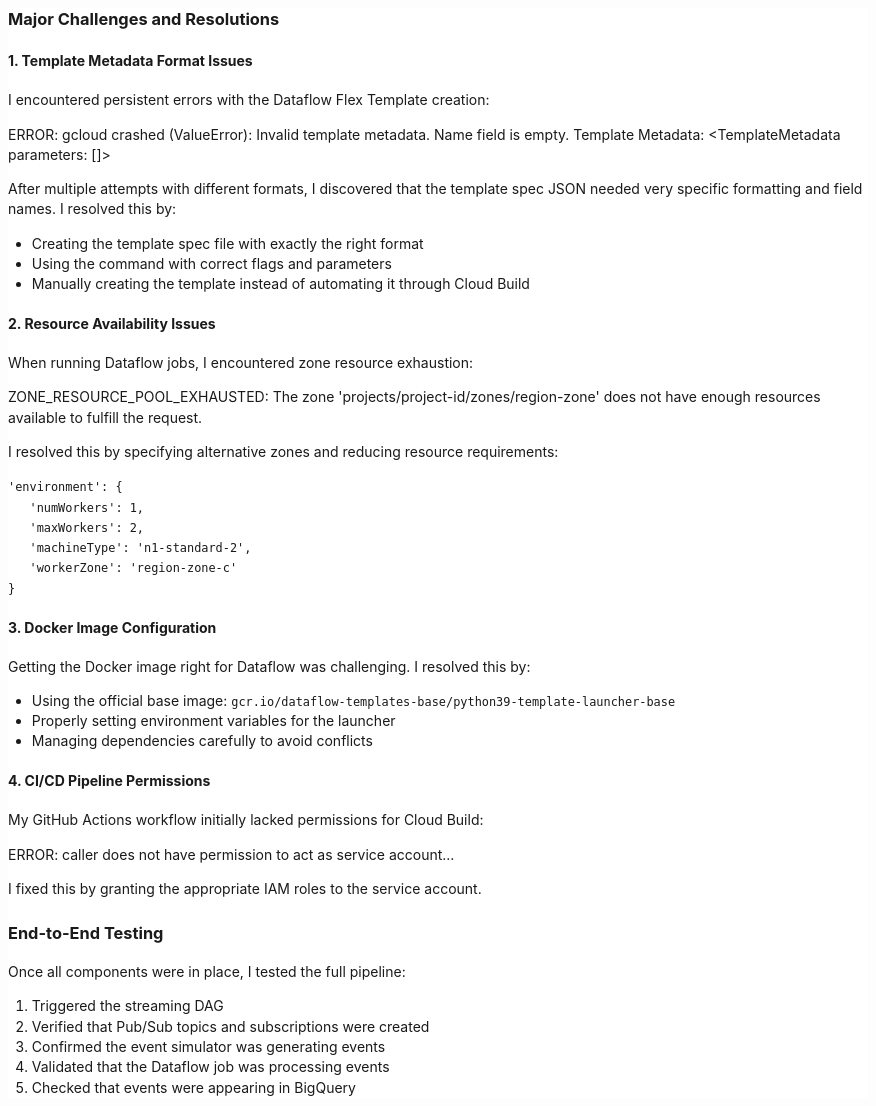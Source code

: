<h3>Major Challenges and Resolutions</h3>

<h4>1. Template Metadata Format Issues</h4>

<p>I encountered persistent errors with the Dataflow Flex Template creation:</p>
<div class="error-message">ERROR: gcloud crashed (ValueError): Invalid template metadata. Name field is empty. Template Metadata: &lt;TemplateMetadata parameters: []&gt;</div>

<p>After multiple attempts with different formats, I discovered that the template spec JSON needed very specific formatting and field names. I resolved this by:</p>
<ul>
   <li>Creating the template spec file with exactly the right format</li>
   <li>Using the command with correct flags and parameters</li>
   <li>Manually creating the template instead of automating it through Cloud Build</li>
</ul>

<h4>2. Resource Availability Issues</h4>

<p>When running Dataflow jobs, I encountered zone resource exhaustion:</p>
<div class="error-message">ZONE_RESOURCE_POOL_EXHAUSTED: The zone 'projects/project-id/zones/region-zone' does not have enough resources available to fulfill the request.</div>

<p>I resolved this by specifying alternative zones and reducing resource requirements:</p>
<pre><code>'environment': {
   'numWorkers': 1,
   'maxWorkers': 2,
   'machineType': 'n1-standard-2',
   'workerZone': 'region-zone-c'
}</code></pre>

<h4>3. Docker Image Configuration</h4>

<p>Getting the Docker image right for Dataflow was challenging. I resolved this by:</p>
<ul>
   <li>Using the official base image: <code>gcr.io/dataflow-templates-base/python39-template-launcher-base</code></li>
   <li>Properly setting environment variables for the launcher</li>
   <li>Managing dependencies carefully to avoid conflicts</li>
</ul>

<h4>4. CI/CD Pipeline Permissions</h4>

<p>My GitHub Actions workflow initially lacked permissions for Cloud Build:</p>
<div class="error-message">ERROR: caller does not have permission to act as service account...</div>

<p>I fixed this by granting the appropriate IAM roles to the service account.</p>

<h3>End-to-End Testing</h3>

<p>Once all components were in place, I tested the full pipeline:</p>

<ol>
   <li>Triggered the streaming DAG</li>
   <li>Verified that Pub/Sub topics and subscriptions were created</li>
   <li>Confirmed the event simulator was generating events</li>
   <li>Validated that the Dataflow job was processing events</li>
   <li>Checked that events were appearing in BigQuery</li>
</ol>
